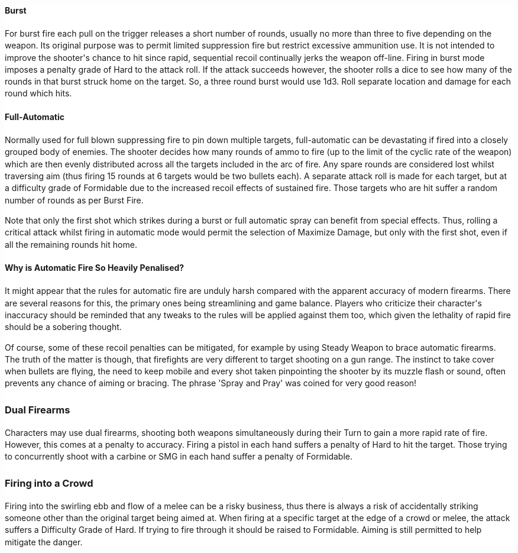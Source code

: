 #### Burst

For burst fire each pull on the trigger releases a short number of rounds, usually no more than three to five depending on the weapon. Its original purpose was to permit limited suppression fire but restrict excessive ammunition use. It is not intended to improve the shooter's chance to hit since rapid, sequential recoil continually jerks the weapon off-line. Firing in burst mode imposes a penalty grade of Hard to the attack roll. If the attack succeeds however, the shooter rolls a dice to see how many of the rounds in that burst struck home on the target. So, a three round burst would use 1d3. Roll separate location and damage for each round which hits.

#### Full-Automatic

Normally used for full blown suppressing fire to pin down multiple targets, full-automatic can be devastating if fired into a closely grouped body of enemies. The shooter decides how many rounds of ammo to fire (up to the limit of the cyclic rate of the weapon) which are then evenly distributed across all the targets included in the arc of fire. Any spare rounds are considered lost whilst traversing aim (thus firing 15 rounds at 6 targets would be two bullets each). A separate attack roll is made for each target, but at a difficulty grade of Formidable due to the increased recoil effects of sustained fire. Those targets who are hit suffer a random number of rounds as per Burst Fire.

Note that only the first shot which strikes during a burst or full automatic spray can benefit from special effects. Thus, rolling a critical attack whilst firing in automatic mode would permit the selection of Maximize Damage, but only with the first shot, even if all the remaining rounds hit home.

#### Why is Automatic Fire So Heavily Penalised?

It might appear that the rules for automatic fire are unduly harsh compared with the apparent accuracy of modern firearms. There are several reasons for this, the primary ones being streamlining and game balance. Players who criticize their character's inaccuracy should be reminded that any tweaks to the rules will be applied against them too, which given the lethality of rapid fire should be a sobering thought.

Of course, some of these recoil penalties can be mitigated, for example by using Steady Weapon to brace automatic firearms. The truth of the matter is though, that firefights are very different to target shooting on a gun range. The instinct to take cover when bullets are flying, the need to keep mobile and every shot taken pinpointing the shooter by its muzzle flash or sound, often prevents any chance of aiming or bracing. The phrase 'Spray and Pray' was coined for very good reason!

### Dual Firearms

Characters may use dual firearms, shooting both weapons simultaneously during their Turn to gain a more rapid rate of fire. However, this comes at a penalty to accuracy. Firing a pistol in each hand suffers a penalty of Hard to hit the target. Those trying to concurrently shoot with a carbine or SMG in each hand suffer a penalty of Formidable.

### Firing into a Crowd

Firing into the swirling ebb and flow of a melee can be a risky business, thus there is always a risk of accidentally striking someone other than the original target being aimed at. When firing at a specific target at the edge of a crowd or melee, the attack suffers a Difficulty Grade of Hard. If trying to fire through it should be raised to Formidable. Aiming is still permitted to help mitigate the danger.
